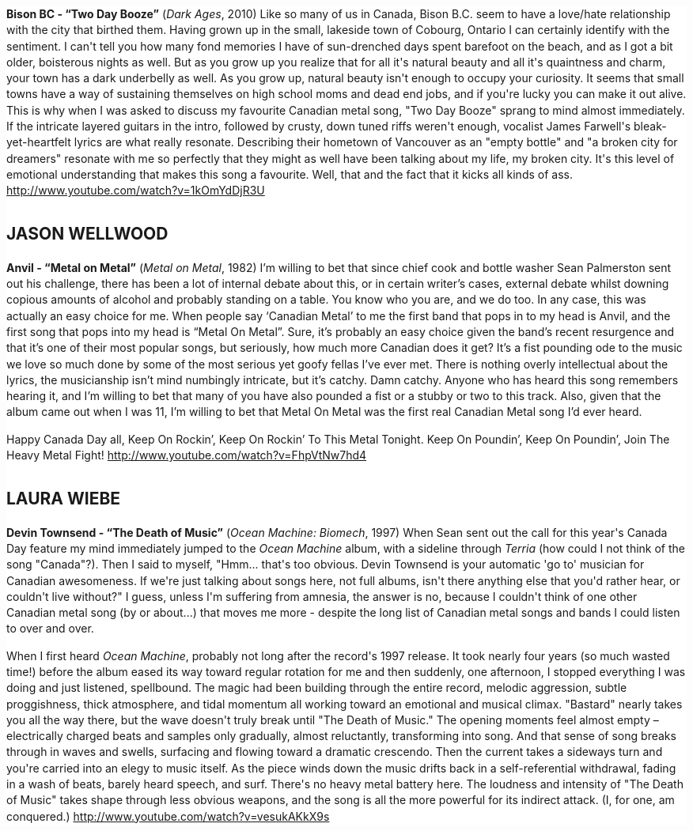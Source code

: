 **Bison BC - “Two Day Booze”** (_Dark Ages_, 2010) Like so many of us in Canada, Bison B.C. seem to have a love/hate relationship with the city that birthed them. Having grown up in the small, lakeside town of Cobourg, Ontario I can certainly identify with the sentiment. I can't tell you how many fond memories I have of sun-drenched days spent barefoot on the beach, and as I got a bit older, boisterous nights as well. But as you grow up you realize that for all it's natural beauty and all it's quaintness and charm, your town has a dark underbelly as well. As you grow up, natural beauty isn't enough to occupy your curiosity. It seems that small towns have a way of sustaining themselves on high school moms and dead end jobs, and if you're lucky you can make it out alive. This is why when I was asked to discuss my favourite Canadian metal song, "Two Day Booze" sprang to mind almost immediately. If the intricate layered guitars in the intro, followed by crusty, down tuned riffs weren't enough, vocalist James Farwell's bleak-yet-heartfelt lyrics are what really resonate. Describing their hometown of Vancouver as an "empty bottle" and "a broken city for dreamers" resonate with me so perfectly that they might as well have been talking about my life, my broken city. It's this level of emotional understanding that makes this song a favourite. Well, that and the fact that it kicks all kinds of ass. http://www.youtube.com/watch?v=1kOmYdDjR3U

## JASON WELLWOOD

**Anvil - “Metal on Metal”** (_Metal on Metal_, 1982) I’m willing to bet that since chief cook and bottle washer Sean Palmerston sent out his challenge, there has been a lot of internal debate about this, or in certain writer’s cases, external debate whilst downing copious amounts of alcohol and probably standing on a table. You know who you are, and we do too. In any case, this was actually an easy choice for me. When people say ‘Canadian Metal’ to me the first band that pops in to my head is Anvil, and the first song that pops into my head is “Metal On Metal”. Sure, it’s probably an easy choice given the band’s recent resurgence and that it’s one of their most popular songs, but seriously, how much more Canadian does it get? It’s a fist pounding ode to the music we love so much done by some of the most serious yet goofy fellas I’ve ever met. There is nothing overly intellectual about the lyrics, the musicianship isn’t mind numbingly intricate, but it’s catchy. Damn catchy. Anyone who has heard this song remembers hearing it, and I’m willing to bet that many of you have also pounded a fist or a stubby or two to this track. Also, given that the album came out when I was 11, I’m willing to bet that Metal On Metal was the first real Canadian Metal song I’d ever heard.

Happy Canada Day all, Keep On Rockin’, Keep On Rockin’ To This Metal Tonight. Keep On Poundin’, Keep On Poundin’, Join The Heavy Metal Fight! http://www.youtube.com/watch?v=FhpVtNw7hd4

## LAURA WIEBE

**Devin Townsend - “The Death of Music”** (_Ocean Machine: Biomech_, 1997) When Sean sent out the call for this year's Canada Day feature my mind immediately jumped to the _Ocean Machine_ album, with a sideline through _Terria_ (how could I not think of the song "Canada"?). Then I said to myself, "Hmm... that's too obvious. Devin Townsend is your automatic 'go to' musician for Canadian awesomeness. If we're just talking about songs here, not full albums, isn't there anything else that you'd rather hear, or couldn't live without?" I guess, unless I'm suffering from amnesia, the answer is no, because I couldn't think of one other Canadian metal song (by or about...) that moves me more - despite the long list of Canadian metal songs and bands I could listen to over and over.

When I first heard _Ocean Machine_, probably not long after the record's 1997 release. It took nearly four years (so much wasted time!) before the album eased its way toward regular rotation for me and then suddenly, one afternoon, I stopped everything I was doing and just listened, spellbound. The magic had been building through the entire record, melodic aggression, subtle proggishness, thick atmosphere, and tidal momentum all working toward an emotional and musical climax. "Bastard" nearly takes you all the way there, but the wave doesn't truly break until "The Death of Music." The opening moments feel almost empty – electrically charged beats and samples only gradually, almost reluctantly, transforming into song. And that sense of song breaks through in waves and swells, surfacing and flowing toward a dramatic crescendo. Then the current takes a sideways turn and you're carried into an elegy to music itself. As the piece winds down the music drifts back in a self-referential withdrawal, fading in a wash of beats, barely heard speech, and surf. There's no heavy metal battery here. The loudness and intensity of "The Death of Music" takes shape through less obvious weapons, and the song is all the more powerful for its indirect attack. (I, for one, am conquered.) http://www.youtube.com/watch?v=vesukAKkX9s
